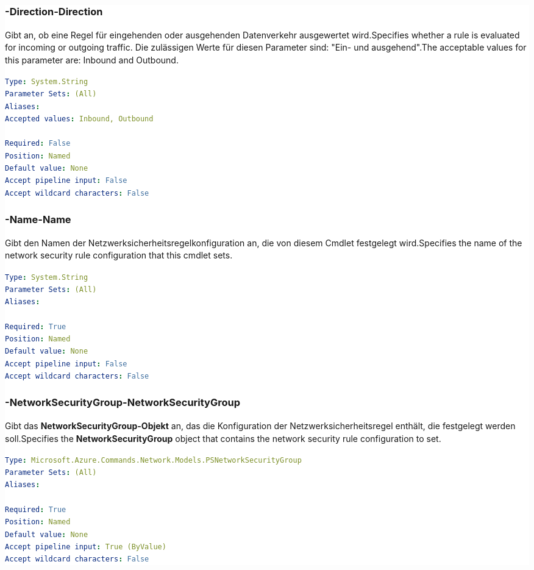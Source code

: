 ### <span data-ttu-id="56974-144">-Direction</span><span class="sxs-lookup"><span data-stu-id="56974-144">-Direction</span></span>
<span data-ttu-id="56974-145">Gibt an, ob eine Regel für eingehenden oder ausgehenden Datenverkehr ausgewertet wird.</span><span class="sxs-lookup"><span data-stu-id="56974-145">Specifies whether a rule is evaluated for incoming or outgoing traffic.</span></span>
<span data-ttu-id="56974-146">Die zulässigen Werte für diesen Parameter sind: "Ein- und ausgehend".</span><span class="sxs-lookup"><span data-stu-id="56974-146">The acceptable values for this parameter are: Inbound and Outbound.</span></span>

```yaml
Type: System.String
Parameter Sets: (All)
Aliases:
Accepted values: Inbound, Outbound

Required: False
Position: Named
Default value: None
Accept pipeline input: False
Accept wildcard characters: False
```

### <span data-ttu-id="56974-147">-Name</span><span class="sxs-lookup"><span data-stu-id="56974-147">-Name</span></span>
<span data-ttu-id="56974-148">Gibt den Namen der Netzwerksicherheitsregelkonfiguration an, die von diesem Cmdlet festgelegt wird.</span><span class="sxs-lookup"><span data-stu-id="56974-148">Specifies the name of the network security rule configuration that this cmdlet sets.</span></span>

```yaml
Type: System.String
Parameter Sets: (All)
Aliases:

Required: True
Position: Named
Default value: None
Accept pipeline input: False
Accept wildcard characters: False
```

### <span data-ttu-id="56974-149">-NetworkSecurityGroup</span><span class="sxs-lookup"><span data-stu-id="56974-149">-NetworkSecurityGroup</span></span>
<span data-ttu-id="56974-150">Gibt das **NetworkSecurityGroup-Objekt** an, das die Konfiguration der Netzwerksicherheitsregel enthält, die festgelegt werden soll.</span><span class="sxs-lookup"><span data-stu-id="56974-150">Specifies the **NetworkSecurityGroup** object that contains the network security rule configuration to set.</span></span>

```yaml
Type: Microsoft.Azure.Commands.Network.Models.PSNetworkSecurityGroup
Parameter Sets: (All)
Aliases:

Required: True
Position: Named
Default value: None
Accept pipeline input: True (ByValue)
Accept wildcard characters: False
```
